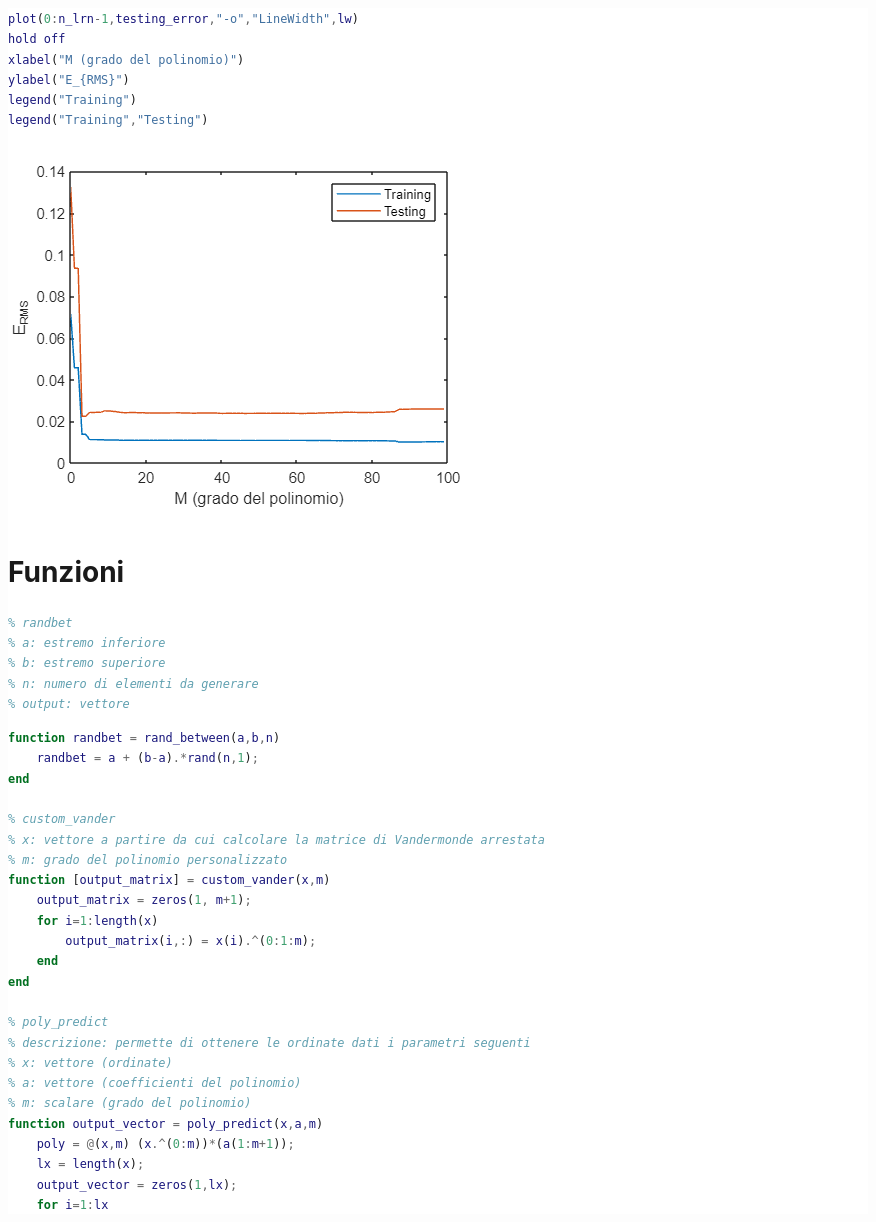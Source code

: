 ```matlab
plot(0:n_lrn-1,testing_error,"-o","LineWidth",lw)
hold off
xlabel("M (grado del polinomio)")
ylabel("E_{RMS}")
legend("Training")
legend("Training","Testing")
```

![figure_7.png](report/README_images/figure_7.png)

# Funzioni

```matlab
% randbet
% a: estremo inferiore
% b: estremo superiore
% n: numero di elementi da generare
% output: vettore
```

```matlab
function randbet = rand_between(a,b,n)
    randbet = a + (b-a).*rand(n,1);
end

% custom_vander
% x: vettore a partire da cui calcolare la matrice di Vandermonde arrestata
% m: grado del polinomio personalizzato
function [output_matrix] = custom_vander(x,m)
    output_matrix = zeros(1, m+1);
    for i=1:length(x)
        output_matrix(i,:) = x(i).^(0:1:m);
    end
end

% poly_predict
% descrizione: permette di ottenere le ordinate dati i parametri seguenti
% x: vettore (ordinate)
% a: vettore (coefficienti del polinomio)
% m: scalare (grado del polinomio)
function output_vector = poly_predict(x,a,m)
    poly = @(x,m) (x.^(0:m))*(a(1:m+1));
    lx = length(x);
    output_vector = zeros(1,lx);
    for i=1:lx
```